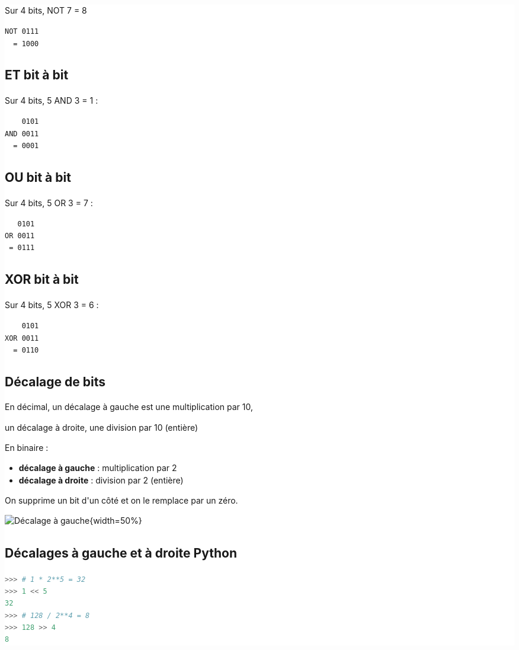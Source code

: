Sur 4 bits, NOT 7 = 8

~~~~~~
NOT 0111
  = 1000
~~~~~~

## ET bit à bit
Sur 4 bits, 5 AND 3 = 1 :

~~~~
    0101
AND 0011
  = 0001
~~~~

## OU bit à bit
Sur 4 bits, 5 OR 3 = 7 :

~~~~
   0101
OR 0011
 = 0111
~~~~

## XOR bit à bit
Sur 4 bits, 5 XOR 3 = 6 :

~~~
    0101
XOR 0011
  = 0110
~~~

## Décalage de bits

En décimal, un décalage à gauche est une multiplication par 10,

un décalage à droite, une division par 10 (entière)

En binaire :

* **décalage à gauche** : multiplication par 2
* **décalage à droite** : division par 2 (entière)

On supprime un bit d'un côté et on le remplace par un zéro.

![Décalage à gauche](/uploads/docsnsi/donnees_qkzk_img/Rotate_left_logically.png){width=50%}

## Décalages à gauche et à droite Python

~~~python
>>> # 1 * 2**5 = 32
>>> 1 << 5
32
>>> # 128 / 2**4 = 8
>>> 128 >> 4
8
~~~
